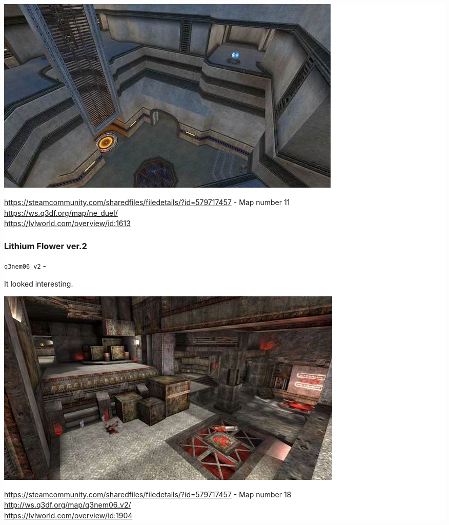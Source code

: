 ![Map image](_images/ne_duel.jpeg)

https://steamcommunity.com/sharedfiles/filedetails/?id=579717457 - Map number 11  
https://ws.q3df.org/map/ne_duel/  
https://lvlworld.com/overview/id:1613  

### Lithium Flower ver.2

`q3nem06_v2` - 

It looked interesting.

![Map image](_images/q3nem06_v2.jpeg)

https://steamcommunity.com/sharedfiles/filedetails/?id=579717457 - Map number 18  
http://ws.q3df.org/map/q3nem06_v2/  
https://lvlworld.com/overview/id:1904  
